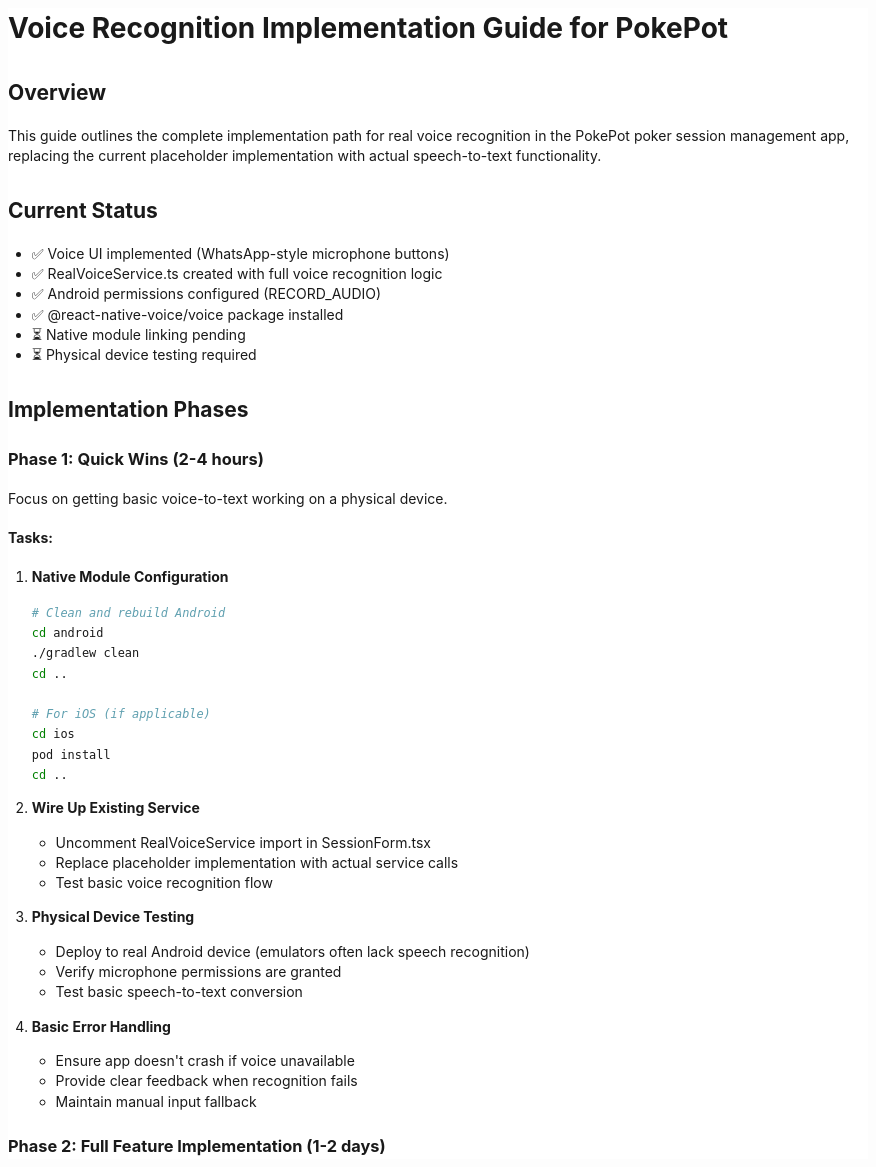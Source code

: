 # Voice Recognition Implementation Guide for PokePot

## Overview
This guide outlines the complete implementation path for real voice recognition in the PokePot poker session management app, replacing the current placeholder implementation with actual speech-to-text functionality.

## Current Status
- ✅ Voice UI implemented (WhatsApp-style microphone buttons)
- ✅ RealVoiceService.ts created with full voice recognition logic
- ✅ Android permissions configured (RECORD_AUDIO)
- ✅ @react-native-voice/voice package installed
- ⏳ Native module linking pending
- ⏳ Physical device testing required

## Implementation Phases

### Phase 1: Quick Wins (2-4 hours)
Focus on getting basic voice-to-text working on a physical device.

#### Tasks:
1. **Native Module Configuration**
   ```bash
   # Clean and rebuild Android
   cd android
   ./gradlew clean
   cd ..
   
   # For iOS (if applicable)
   cd ios
   pod install
   cd ..
   ```

2. **Wire Up Existing Service**
   - Uncomment RealVoiceService import in SessionForm.tsx
   - Replace placeholder implementation with actual service calls
   - Test basic voice recognition flow

3. **Physical Device Testing**
   - Deploy to real Android device (emulators often lack speech recognition)
   - Verify microphone permissions are granted
   - Test basic speech-to-text conversion

4. **Basic Error Handling**
   - Ensure app doesn't crash if voice unavailable
   - Provide clear feedback when recognition fails
   - Maintain manual input fallback

### Phase 2: Full Feature Implementation (1-2 days)
